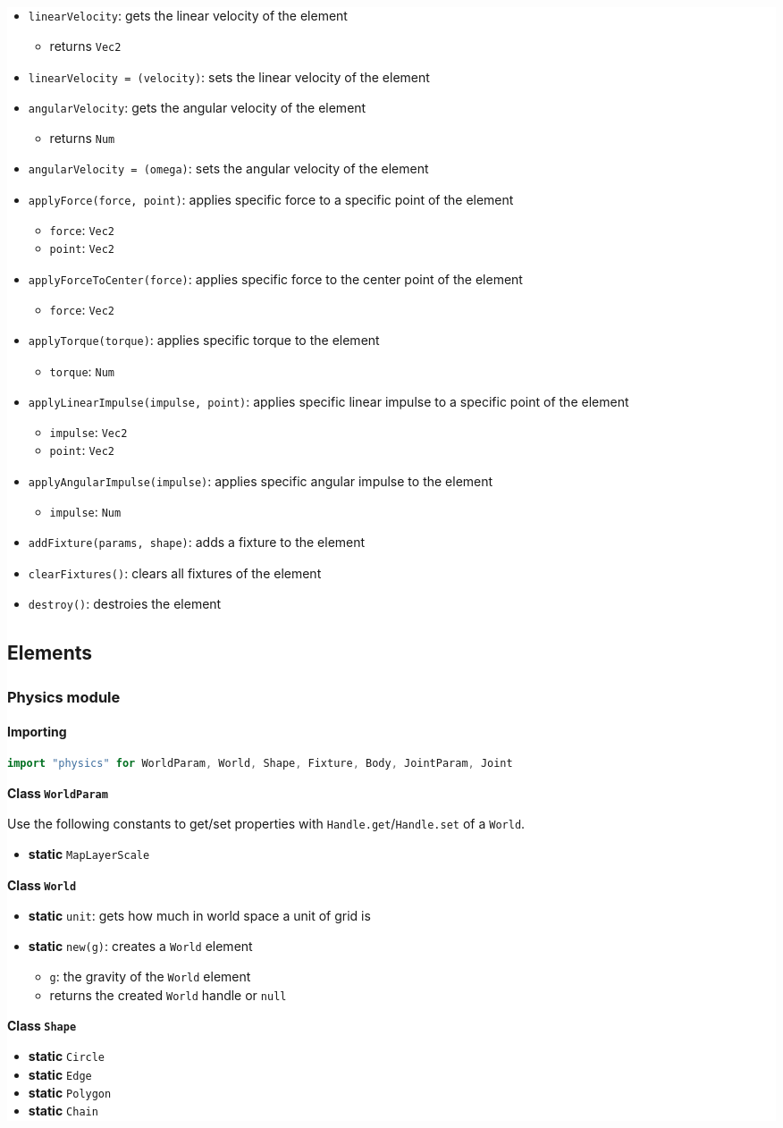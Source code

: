 * `linearVelocity`: gets the linear velocity of the element
	* returns `Vec2`
* `linearVelocity = (velocity)`: sets the linear velocity of the element
* `angularVelocity`: gets the angular velocity of the element
	* returns `Num`
* `angularVelocity = (omega)`: sets the angular velocity of the element

* `applyForce(force, point)`: applies specific force to a specific point of the element
	* `force`: `Vec2`
	* `point`: `Vec2`
* `applyForceToCenter(force)`: applies specific force to the center point of the element
	* `force`: `Vec2`
* `applyTorque(torque)`: applies specific torque to the element
	* `torque`: `Num`
* `applyLinearImpulse(impulse, point)`: applies specific linear impulse to a specific point of the element
	* `impulse`: `Vec2`
	* `point`: `Vec2`
* `applyAngularImpulse(impulse)`: applies specific angular impulse to the element
	* `impulse`: `Num`

* `addFixture(params, shape)`: adds a fixture to the element
* `clearFixtures()`: clears all fixtures of the element

* `destroy()`: destroies the element

## Elements

### Physics module

**Importing**

```dart
import "physics" for WorldParam, World, Shape, Fixture, Body, JointParam, Joint
```

**Class `WorldParam`**

Use the following constants to get/set properties with `Handle.get`/`Handle.set` of a `World`.

* **static** `MapLayerScale`

**Class `World`**

* **static** `unit`: gets how much in world space a unit of grid is

* **static** `new(g)`: creates a `World` element
	* `g`: the gravity of the `World` element
	* returns the created `World` handle or `null`

**Class `Shape`**

* **static** `Circle`
* **static** `Edge`
* **static** `Polygon`
* **static** `Chain`
